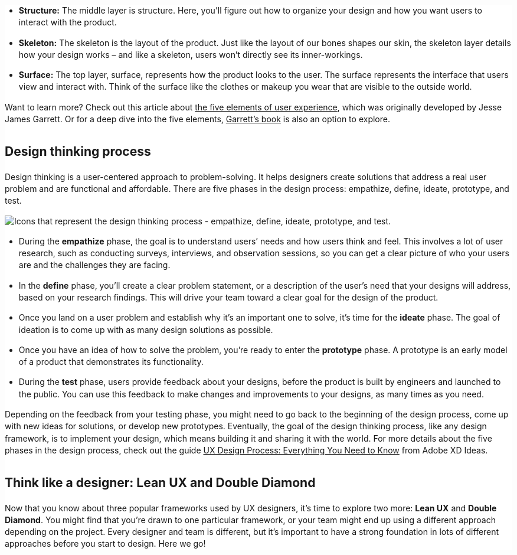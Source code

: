 -   **Structure:** The middle layer is structure. Here, you’ll figure out how to organize your design and how you want users to interact with the product.
    
-   **Skeleton:** The skeleton is the layout of the product. Just like the layout of our bones shapes our skin, the skeleton layer details how your design works – and like a skeleton, users won’t directly see its inner-workings. 
    
-   **Surface:** The top layer, surface, represents how the product looks to the user. The surface represents the interface that users view and interact with. Think of the surface like the clothes or makeup you wear that are visible to the outside world.
    

Want to learn more? Check out this article about [the five elements of user experience](https://medium.com/omarelgabrys-blog/ux-a-quick-glance-about-the-5-elements-of-user-experience-part-2-a0da8798cd52), which was originally developed by Jesse James Garrett. Or for a deep dive into the five elements, [Garrett’s book](https://www.amazon.com/Elements-User-Experience-User-Centered-Design/dp/0321683684) is also an option to explore.

## Design thinking process 

Design thinking is a user-centered approach to problem-solving. It helps designers create solutions that address a real user problem and are functional and affordable. There are five phases in the design process: empathize, define, ideate, prototype, and test.

![Icons that represent the design thinking process - empathize, define, ideate, prototype, and test.](https://d3c33hcgiwev3.cloudfront.net/imageAssetProxy.v1/GG-UjxAJTjqvlI8QCc46CA_56b42a56f7534b9d80437b91462f53d8_UX_C1_M2_L2_R1_C-01.png?expiry=1646179200000&hmac=b5XlnnUFpko7RkpcisP7ldQCVJtpPtjNt3mQX1I99iw)

-   During the **empathize** phase, the goal is to understand users’ needs and how users think and feel. This involves a lot of user research, such as conducting surveys, interviews, and observation sessions, so you can get a clear picture of who your users are and the challenges they are facing.
    
-   In the **define** phase, you’ll create a clear problem statement, or a description of the user’s need that your designs will address, based on your research findings. This will drive your team toward a clear goal for the design of the product.
    
-   Once you land on a user problem and establish why it’s an important one to solve, it’s time for the **ideate** phase. The goal of ideation is to come up with as many design solutions as possible. 
    
-   Once you have an idea of how to solve the problem, you’re ready to enter the **prototype** phase. A prototype is an early model of a product that demonstrates its functionality. 
    
-   During the **test** phase, users provide feedback about your designs, before the product is built by engineers and launched to the public. You can use this feedback to make changes and improvements to your designs, as many times as you need. 
    

Depending on the feedback from your testing phase, you might need to go back to the beginning of the design process, come up with new ideas for solutions, or develop new prototypes. Eventually, the goal of the design thinking process, like any design framework, is to implement your design, which means building it and sharing it with the world. For more details about the five phases in the design process, check out the guide [UX Design Process: Everything You Need to Know](https://xd.adobe.com/ideas/guides/ux-design-process-steps/) from Adobe XD Ideas.

## Think like a designer: Lean UX and Double Diamond

Now that you know about three popular frameworks used by UX designers, it’s time to explore two more: **Lean UX** and **Double Diamond**. You might find that you’re drawn to one particular framework, or your team might end up using a different approach depending on the project. Every designer and team is different, but it’s important to have a strong foundation in lots of different approaches before you start to design. Here we go!
